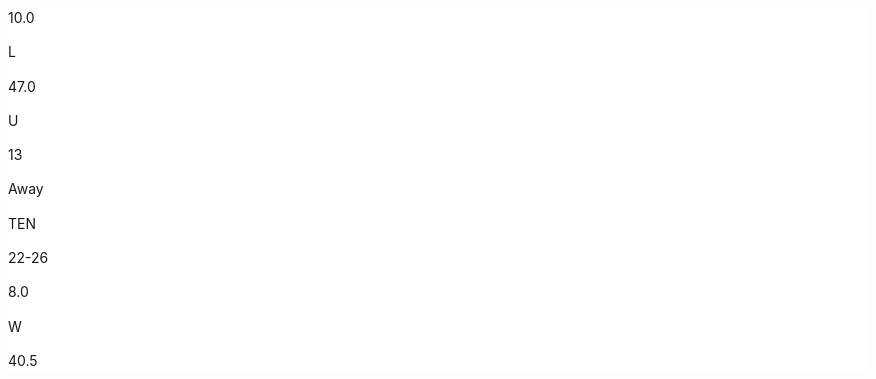 10.0

</td>

<td style="text-align:center;">

L

</td>

<td style="text-align:center;">

47.0

</td>

<td style="text-align:center;">

U

</td>

</tr>

<tr>

<td style="text-align:center;">

13

</td>

<td style="text-align:center;">

Away

</td>

<td style="text-align:center;">

TEN

</td>

<td style="text-align:center;">

22-26

</td>

<td style="text-align:center;">

8.0

</td>

<td style="text-align:center;">

W

</td>

<td style="text-align:center;">

40.5
